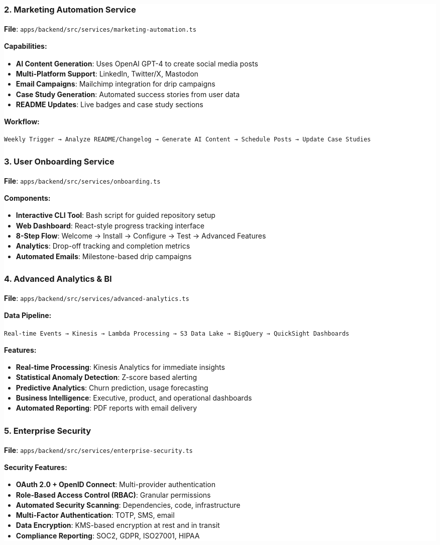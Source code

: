 ### 2. Marketing Automation Service

**File**: `apps/backend/src/services/marketing-automation.ts`

**Capabilities:**
- **AI Content Generation**: Uses OpenAI GPT-4 to create social media posts
- **Multi-Platform Support**: LinkedIn, Twitter/X, Mastodon
- **Email Campaigns**: Mailchimp integration for drip campaigns
- **Case Study Generation**: Automated success stories from user data
- **README Updates**: Live badges and case study sections

**Workflow:**
```
Weekly Trigger → Analyze README/Changelog → Generate AI Content → Schedule Posts → Update Case Studies
```

### 3. User Onboarding Service

**File**: `apps/backend/src/services/onboarding.ts`

**Components:**
- **Interactive CLI Tool**: Bash script for guided repository setup
- **Web Dashboard**: React-style progress tracking interface
- **8-Step Flow**: Welcome → Install → Configure → Test → Advanced Features
- **Analytics**: Drop-off tracking and completion metrics
- **Automated Emails**: Milestone-based drip campaigns

### 4. Advanced Analytics & BI

**File**: `apps/backend/src/services/advanced-analytics.ts`

**Data Pipeline:**
```
Real-time Events → Kinesis → Lambda Processing → S3 Data Lake → BigQuery → QuickSight Dashboards
```

**Features:**
- **Real-time Processing**: Kinesis Analytics for immediate insights
- **Statistical Anomaly Detection**: Z-score based alerting
- **Predictive Analytics**: Churn prediction, usage forecasting
- **Business Intelligence**: Executive, product, and operational dashboards
- **Automated Reporting**: PDF reports with email delivery

### 5. Enterprise Security

**File**: `apps/backend/src/services/enterprise-security.ts`

**Security Features:**
- **OAuth 2.0 + OpenID Connect**: Multi-provider authentication
- **Role-Based Access Control (RBAC)**: Granular permissions
- **Automated Security Scanning**: Dependencies, code, infrastructure
- **Multi-Factor Authentication**: TOTP, SMS, email
- **Data Encryption**: KMS-based encryption at rest and in transit
- **Compliance Reporting**: SOC2, GDPR, ISO27001, HIPAA
